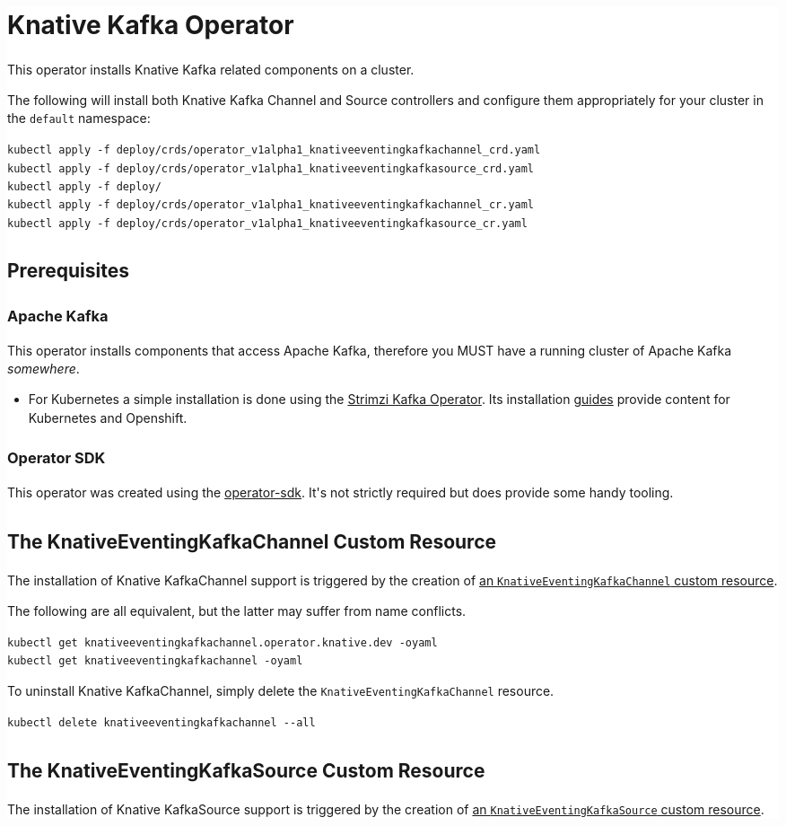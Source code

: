 # Knative Kafka Operator

This operator installs Knative Kafka related components on a cluster.

The following will install both Knative Kafka Channel and Source controllers and configure them
appropriately for your cluster in the `default` namespace:

    kubectl apply -f deploy/crds/operator_v1alpha1_knativeeventingkafkachannel_crd.yaml
    kubectl apply -f deploy/crds/operator_v1alpha1_knativeeventingkafkasource_crd.yaml
    kubectl apply -f deploy/
    kubectl apply -f deploy/crds/operator_v1alpha1_knativeeventingkafkachannel_cr.yaml
    kubectl apply -f deploy/crds/operator_v1alpha1_knativeeventingkafkasource_cr.yaml

## Prerequisites

### Apache Kafka

This operator installs components that access Apache Kafka, therefore you MUST have a running
cluster of Apache Kafka _somewhere_.

   - For Kubernetes a simple installation is done using the
     [Strimzi Kafka Operator](http://strimzi.io). Its installation
     [guides](http://strimzi.io/quickstarts/) provide content for Kubernetes and
     Openshift.

### Operator SDK

This operator was created using the
[operator-sdk](https://github.com/operator-framework/operator-sdk/).
It's not strictly required but does provide some handy tooling.

## The KnativeEventingKafkaChannel Custom Resource

The installation of Knative KafkaChannel support is triggered by the creation of
[an `KnativeEventingKafkaChannel` custom
resource](deploy/crds/operator_v1alpha1_knativeeventingkafkachannel_crd.yaml).

The following are all equivalent, but the latter may suffer from name
conflicts.

    kubectl get knativeeventingkafkachannel.operator.knative.dev -oyaml
    kubectl get knativeeventingkafkachannel -oyaml

To uninstall Knative KafkaChannel, simply delete the `KnativeEventingKafkaChannel` resource.

    kubectl delete knativeeventingkafkachannel --all
    
    
## The KnativeEventingKafkaSource Custom Resource

The installation of Knative KafkaSource support is triggered by the creation of
[an `KnativeEventingKafkaSource` custom
resource](deploy/crds/operator_v1alpha1_knativeeventingkafkasource_crd.yaml).
